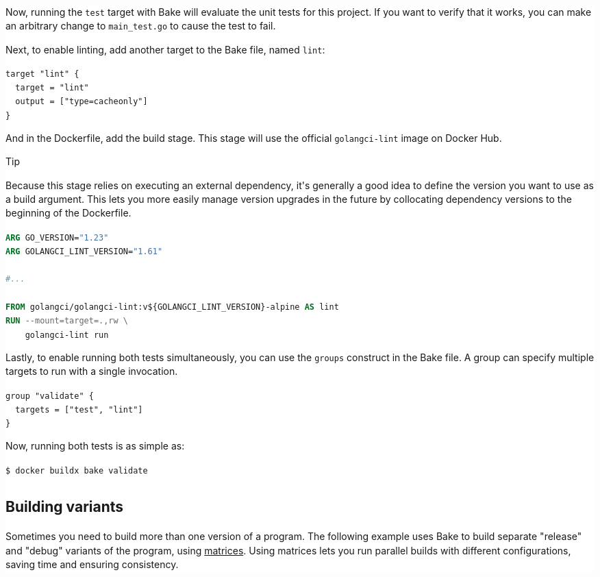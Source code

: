Now, running the `test` target with Bake will evaluate the unit tests for this
project. If you want to verify that it works, you can make an arbitrary change
to `main_test.go` to cause the test to fail.

Next, to enable linting, add another target to the Bake file, named `lint`:

```hcl
target "lint" {
  target = "lint"
  output = ["type=cacheonly"]
}
```

And in the Dockerfile, add the build stage. This stage will use the official
`golangci-lint` image on Docker Hub.

> [!TIP]
> Because this stage relies on executing an external dependency, it's generally
> a good idea to define the version you want to use as a build argument. This
> lets you more easily manage version upgrades in the future by collocating
> dependency versions to the beginning of the Dockerfile.

```dockerfile {hl_lines=[2,"6-8"]}
ARG GO_VERSION="1.23"
ARG GOLANGCI_LINT_VERSION="1.61"

#...

FROM golangci/golangci-lint:v${GOLANGCI_LINT_VERSION}-alpine AS lint
RUN --mount=target=.,rw \
    golangci-lint run
```

Lastly, to enable running both tests simultaneously, you can use the `groups`
construct in the Bake file. A group can specify multiple targets to run with a
single invocation.

```hcl
group "validate" {
  targets = ["test", "lint"]
}
```

Now, running both tests is as simple as:

```console
$ docker buildx bake validate
```

## Building variants

Sometimes you need to build more than one version of a program. The following
example uses Bake to build separate "release" and "debug" variants of the
program, using [matrices](/manuals/build/bake/matrices.md). Using matrices lets
you run parallel builds with different configurations, saving time and ensuring
consistency.
